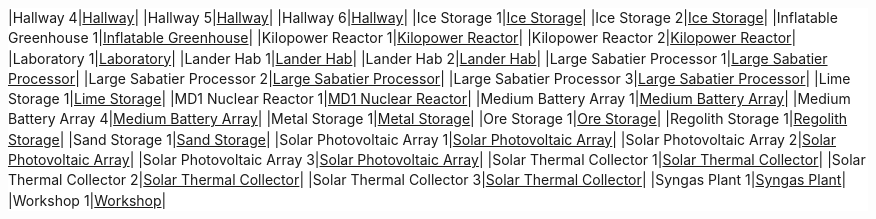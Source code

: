 |Hallway 4|[Hallway](../building/hallway.html)|
|Hallway 5|[Hallway](../building/hallway.html)|
|Hallway 6|[Hallway](../building/hallway.html)|
|Ice Storage 1|[Ice Storage](../building/ice-storage.html)|
|Ice Storage 2|[Ice Storage](../building/ice-storage.html)|
|Inflatable Greenhouse 1|[Inflatable Greenhouse](../building/inflatable-greenhouse.html)|
|Kilopower Reactor 1|[Kilopower Reactor](../building/kilopower-reactor.html)|
|Kilopower Reactor 2|[Kilopower Reactor](../building/kilopower-reactor.html)|
|Laboratory 1|[Laboratory](../building/laboratory.html)|
|Lander Hab 1|[Lander Hab](../building/lander-hab.html)|
|Lander Hab 2|[Lander Hab](../building/lander-hab.html)|
|Large Sabatier Processor 1|[Large Sabatier Processor](../building/large-sabatier-processor.html)|
|Large Sabatier Processor 2|[Large Sabatier Processor](../building/large-sabatier-processor.html)|
|Large Sabatier Processor 3|[Large Sabatier Processor](../building/large-sabatier-processor.html)|
|Lime Storage 1|[Lime Storage](../building/lime-storage.html)|
|MD1 Nuclear Reactor 1|[MD1 Nuclear Reactor](../building/md1-nuclear-reactor.html)|
|Medium Battery Array 1|[Medium Battery Array](../building/medium-battery-array.html)|
|Medium Battery Array 4|[Medium Battery Array](../building/medium-battery-array.html)|
|Metal Storage 1|[Metal Storage](../building/metal-storage.html)|
|Ore Storage 1|[Ore Storage](../building/ore-storage.html)|
|Regolith Storage 1|[Regolith Storage](../building/regolith-storage.html)|
|Sand Storage 1|[Sand Storage](../building/sand-storage.html)|
|Solar Photovoltaic Array 1|[Solar Photovoltaic Array](../building/solar-photovoltaic-array.html)|
|Solar Photovoltaic Array 2|[Solar Photovoltaic Array](../building/solar-photovoltaic-array.html)|
|Solar Photovoltaic Array 3|[Solar Photovoltaic Array](../building/solar-photovoltaic-array.html)|
|Solar Thermal Collector 1|[Solar Thermal Collector](../building/solar-thermal-collector.html)|
|Solar Thermal Collector 2|[Solar Thermal Collector](../building/solar-thermal-collector.html)|
|Solar Thermal Collector 3|[Solar Thermal Collector](../building/solar-thermal-collector.html)|
|Syngas Plant 1|[Syngas Plant](../building/syngas-plant.html)|
|Workshop 1|[Workshop](../building/workshop.html)|
